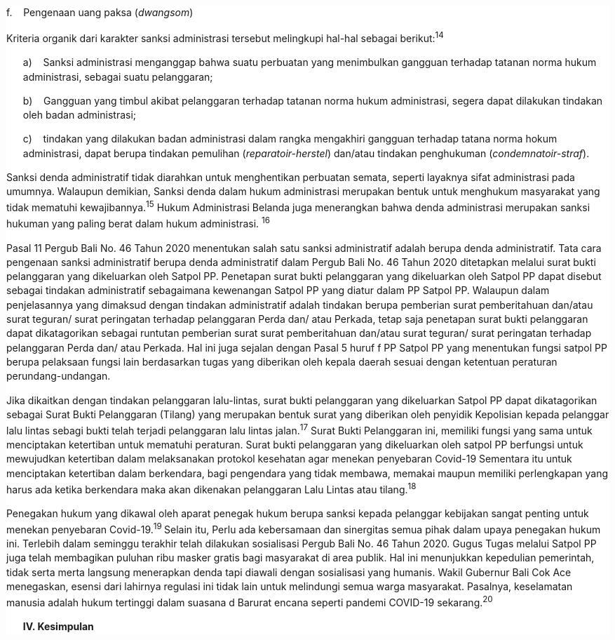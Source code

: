 <p><span class="font7">f. &nbsp;&nbsp;&nbsp;Pengenaan uang paksa (</span><span class="font7" style="font-style:italic;">dwangsom</span><span class="font7">)</span></p></li></ul>
<p><span class="font7">Kriteria organik dari karakter sanksi administrasi tersebut melingkupi hal-hal sebagai berikut:<sup>14</sup></span></p>
<ul style="list-style:none;"><li>
<p><span class="font7">a) &nbsp;&nbsp;&nbsp;Sanksi administrasi menganggap bahwa suatu perbuatan yang menimbulkan gangguan terhadap tatanan norma hukum administrasi, sebagai suatu pelanggaran;</span></p></li>
<li>
<p><span class="font7">b) &nbsp;&nbsp;&nbsp;Gangguan yang timbul akibat pelanggaran terhadap tatanan norma hukum administrasi, segera dapat dilakukan tindakan oleh badan administrasi;</span></p></li>
<li>
<p><span class="font7">c) &nbsp;&nbsp;&nbsp;tindakan yang dilakukan badan administrasi dalam rangka mengakhiri gangguan terhadap tatana norma hokum administrasi, dapat berupa tindakan pemulihan (</span><span class="font7" style="font-style:italic;">reparatoir-herstel</span><span class="font7">) dan/atau tindakan penghukuman (</span><span class="font7" style="font-style:italic;">condemnatoir-straf</span><span class="font7">).</span></p></li></ul>
<p><span class="font7">Sanksi denda administratif tidak diarahkan untuk menghentikan perbuatan semata, seperti layaknya sifat administrasi pada umumnya. Walaupun demikian, Sanksi denda dalam hukum administrasi merupakan bentuk untuk menghukum masyarakat yang tidak mematuhi kewajibannya.<sup>15</sup> Hukum Administrasi Belanda juga menerangkan bahwa denda administrasi merupakan sanksi hukuman yang paling berat dalam hukum administrasi. <sup>16</sup></span></p>
<p><span class="font7">Pasal 11 Pergub Bali No. 46 Tahun 2020 menentukan salah satu sanksi administratif adalah berupa denda administratif. Tata cara pengenaan sanksi administratif berupa denda administratif dalam Pergub Bali No. 46 Tahun 2020 ditetapkan melalui surat bukti pelanggaran yang dikeluarkan oleh Satpol PP. Penetapan surat bukti pelanggaran yang dikeluarkan oleh Satpol PP dapat disebut sebagai tindakan administratif sebagaimana kewenangan Satpol PP yang diatur dalam PP Satpol PP. Walaupun dalam penjelasannya yang dimaksud dengan tindakan administratif adalah tindakan berupa pemberian surat pemberitahuan dan/atau surat teguran/ surat peringatan terhadap pelanggaran Perda dan/ atau Perkada, tetap saja penetapan surat bukti pelanggaran dapat dikatagorikan sebagai runtutan pemberian surat surat pemberitahuan dan/atau surat teguran/ surat peringatan terhadap pelanggaran Perda dan/ atau Perkada. Hal ini juga sejalan dengan Pasal 5 huruf f PP Satpol PP yang menentukan fungsi satpol PP berupa pelaksaan fungsi lain berdasarkan tugas yang diberikan oleh kepala daerah sesuai dengan ketentuan peraturan perundang-undangan.</span></p>
<p><span class="font7">Jika dikaitkan dengan tindakan pelanggaran lalu-lintas, surat bukti pelanggaran yang dikeluarkan Satpol PP dapat dikatagorikan sebagai Surat Bukti Pelanggaran (Tilang) yang merupakan bentuk surat yang diberikan oleh penyidik Kepolisian kepada pelanggar lalu lintas sebagi bukti telah terjadi pelanggaran lalu lintas jalan.<sup>17</sup> Surat Bukti Pelanggaran ini, memiliki fungsi yang sama untuk menciptakan ketertiban untuk mematuhi peraturan. Surat bukti pelanggaran yang dikeluarkan oleh satpol PP berfungsi untuk mewujudkan ketertiban dalam melaksanakan protokol kesehatan agar menekan penyebaran Covid-19 Sementara itu untuk menciptakan ketertiban dalam berkendara, bagi pengendara yang tidak membawa, memakai maupun memiliki perlengkapan yang harus ada ketika berkendara maka akan dikenakan pelanggaran Lalu Lintas atau tilang.<sup>18</sup></span></p>
<p><span class="font7">Penegakan hukum yang dikawal oleh aparat penegak hukum berupa sanksi kepada pelanggar kebijakan sangat penting untuk menekan penyebaran Covid-19.<sup>19 </sup>Selain itu, Perlu ada kebersamaan dan sinergitas semua pihak dalam upaya penegakan hukum ini. Terlebih dalam seminggu terakhir telah dilakukan sosialisasi Pergub Bali No. 46 Tahun 2020. Gugus Tugas melalui Satpol PP juga telah membagikan puluhan ribu masker gratis bagi masyarakat di area publik. Hal ini menunjukkan kepedulian pemerintah, tidak serta merta langsung menerapkan denda tapi diawali dengan sosialisasi yang humanis. Wakil Gubernur Bali Cok Ace menegaskan, esensi dari lahirnya regulasi ini tidak lain untuk melindungi semua warga masyarakat. Pasalnya, keselamatan manusia adalah hukum tertinggi dalam suasana d Barurat encana seperti pandemi COVID-19 sekarang.<sup>20</sup></span></p>
<ul style="list-style:none;"><li>
<p><span class="font3" style="font-weight:bold;">IV. Kesimpulan</span></p></li></ul>